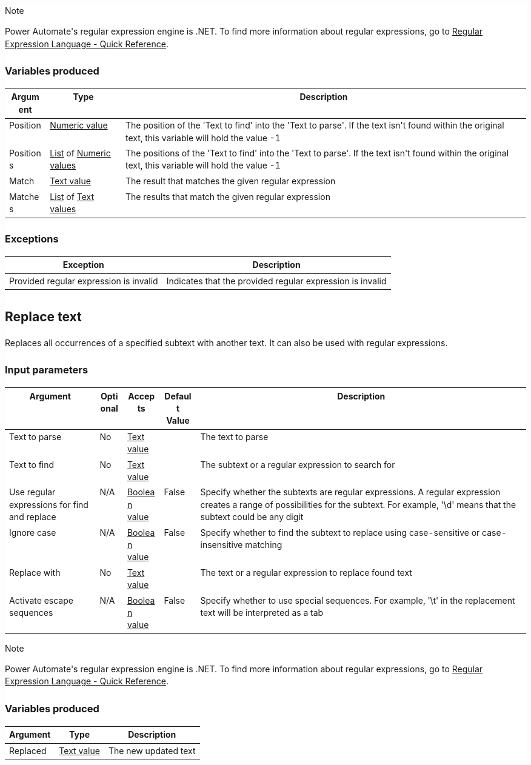 > [!NOTE]
> Power Automate's regular expression engine is .NET. To find more information about regular expressions, go to [Regular Expression Language - Quick Reference](/dotnet/standard/base-types/regular-expression-language-quick-reference).

### Variables produced

|Argument|Type|Description|
|-----|-----|-----|
|Position|[Numeric value](../variable-data-types.md#numeric-value)|The position of the 'Text to find' into the 'Text to parse'. If the text isn't found within the original text, this variable will hold the value -1|
|Positions|[List](../variable-data-types.md#list) of [Numeric values](../variable-data-types.md#numeric-value)|The positions of the 'Text to find' into the 'Text to parse'. If the text isn't found within the original text, this variable will hold the value -1|
|Match|[Text value](../variable-data-types.md#text-value)|The result that matches the given regular expression|
|Matches|[List](../variable-data-types.md#list) of [Text values](../variable-data-types.md#text-value)|The results that match the given regular expression|

### <a name="parsetext_onerror"></a> Exceptions

|Exception|Description|
|-----|-----|
|Provided regular expression is invalid|Indicates that the provided regular expression is invalid|

## <a name="replace"></a> Replace text

Replaces all occurrences of a specified subtext with another text. It can also be used with regular expressions.

### Input parameters

|Argument|Optional|Accepts|Default Value|Description|
|-----|-----|-----|-----|-----|
|Text to parse|No|[Text value](../variable-data-types.md#text-value)||The text to parse|
|Text to find|No|[Text value](../variable-data-types.md#text-value)||The subtext or a regular expression to search for|
|Use regular expressions for find and replace|N/A|[Boolean value](../variable-data-types.md#boolean-value)|False|Specify whether the subtexts are regular expressions. A regular expression creates a range of possibilities for the subtext. For example, '\d' means that the subtext could be any digit|
|Ignore case|N/A|[Boolean value](../variable-data-types.md#boolean-value)|False|Specify whether to find the subtext to replace using case-sensitive or case-insensitive matching|
|Replace with|No|[Text value](../variable-data-types.md#text-value)||The text or a regular expression to replace found text|
|Activate escape sequences|N/A|[Boolean value](../variable-data-types.md#boolean-value)|False|Specify whether to use special sequences. For example, '\t' in the replacement text will be interpreted as a tab|

> [!NOTE]
> Power Automate's regular expression engine is .NET. To find more information about regular expressions, go to [Regular Expression Language - Quick Reference](/dotnet/standard/base-types/regular-expression-language-quick-reference).

### Variables produced

|Argument|Type|Description|
|-----|-----|-----|
|Replaced|[Text value](../variable-data-types.md#text-value)|The new updated text|
